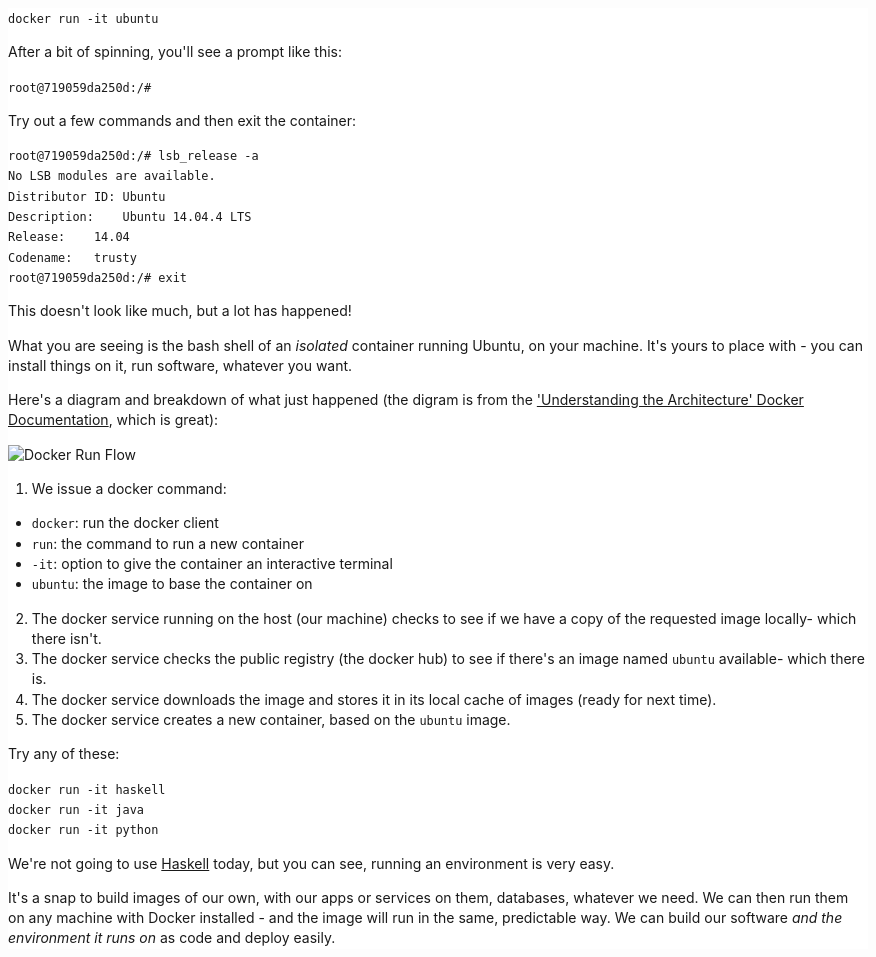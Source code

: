 ```
docker run -it ubuntu
```

After a bit of spinning, you'll see a prompt like this:

```
root@719059da250d:/# 
```

Try out a few commands and then exit the container:

```
root@719059da250d:/# lsb_release -a
No LSB modules are available.
Distributor ID:	Ubuntu
Description:	Ubuntu 14.04.4 LTS
Release:	14.04
Codename:	trusty
root@719059da250d:/# exit
```

This doesn't look like much, but a lot has happened!

What you are seeing is the bash shell of an *isolated* container running Ubuntu, on your machine. It's yours to place with - you can install things on it, run software, whatever you want.

Here's a diagram and breakdown of what just happened (the digram is from the ['Understanding the Architecture' Docker Documentation](https://docs.docker.com/v1.8/introduction/understanding-docker/), which is great):

![Docker Run Flow](/images/2016/04/Flow.png)

1. We issue a docker command:
  * `docker`: run the docker client
  * `run`: the command to run a new container
  * `-it`: option to give the container an interactive terminal
  * `ubuntu`: the image to base the container on
2. The docker service running on the host (our machine) checks to see if we have a copy of the requested image locally- which there isn't.
3. The docker service checks the public registry (the docker hub) to see if there's an image named `ubuntu` available- which there is.
4. The docker service downloads the image and stores it in its local cache of images (ready for next time).
5. The docker service creates a new container, based on the `ubuntu` image.

Try any of these:

```
docker run -it haskell
docker run -it java
docker run -it python
```

We're not going to use [Haskell](https://xkcd.com/1312/) today, but you can see, running an environment is very easy.

It's a snap to build images of our own, with our apps or services on them, databases, whatever we need. We can then run them on any machine with Docker installed - and the image will run in the same, predictable way. We can build our software *and the environment it runs on* as code and deploy easily.
